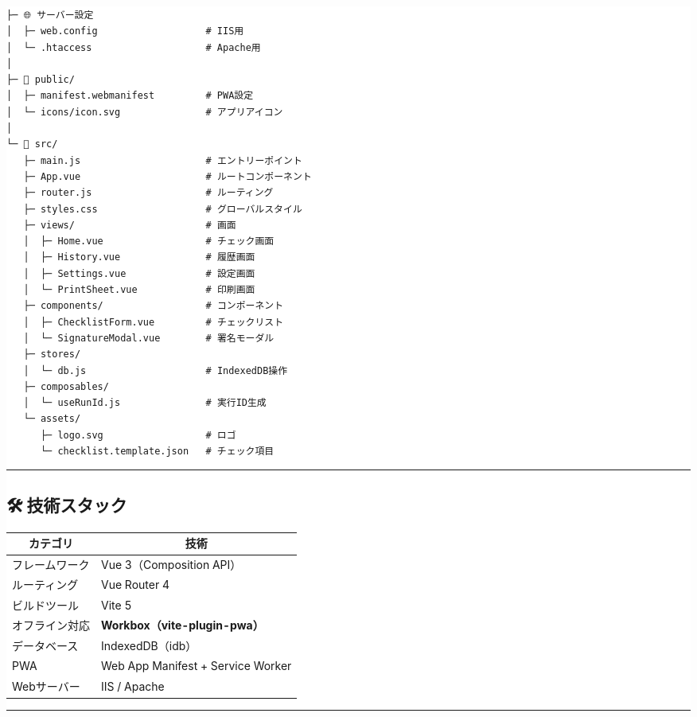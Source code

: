 ```
├─ 🌐 サーバー設定
│  ├─ web.config                   # IIS用
│  └─ .htaccess                    # Apache用
│
├─ 📁 public/
│  ├─ manifest.webmanifest         # PWA設定
│  └─ icons/icon.svg               # アプリアイコン
│
└─ 📁 src/
   ├─ main.js                      # エントリーポイント
   ├─ App.vue                      # ルートコンポーネント
   ├─ router.js                    # ルーティング
   ├─ styles.css                   # グローバルスタイル
   ├─ views/                       # 画面
   │  ├─ Home.vue                  # チェック画面
   │  ├─ History.vue               # 履歴画面
   │  ├─ Settings.vue              # 設定画面
   │  └─ PrintSheet.vue            # 印刷画面
   ├─ components/                  # コンポーネント
   │  ├─ ChecklistForm.vue         # チェックリスト
   │  └─ SignatureModal.vue        # 署名モーダル
   ├─ stores/
   │  └─ db.js                     # IndexedDB操作
   ├─ composables/
   │  └─ useRunId.js               # 実行ID生成
   └─ assets/
      ├─ logo.svg                  # ロゴ
      └─ checklist.template.json   # チェック項目
```

---

## 🛠️ 技術スタック

| カテゴリ | 技術 |
|---------|------|
| フレームワーク | Vue 3（Composition API） |
| ルーティング | Vue Router 4 |
| ビルドツール | Vite 5 |
| オフライン対応 | **Workbox（vite-plugin-pwa）** |
| データベース | IndexedDB（idb） |
| PWA | Web App Manifest + Service Worker |
| Webサーバー | IIS / Apache |

---
